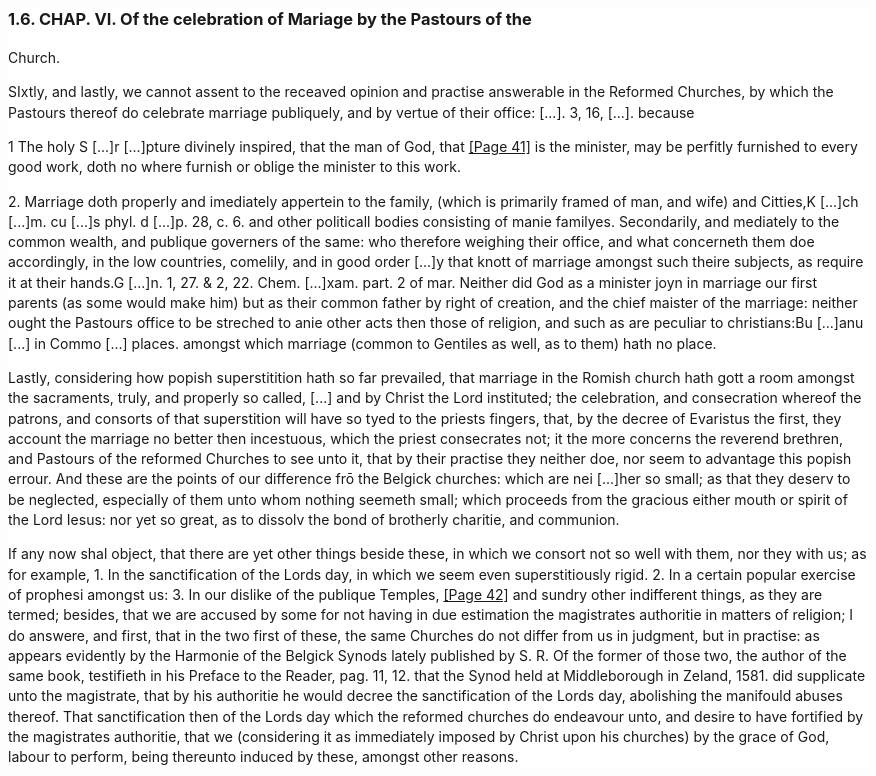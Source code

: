 ### 1.6. CHAP. VI. Of the celebration of Mariage by the Pastours of the
Church.

SIxtly, and lastly, we cannot assent to the receaved opinion and practise
answerable in the Reformed Churches, by which the Pastours thereof do
celebrate marriage publiquely, and by vertue of their office: [...]. 3, 16,
[...]. because

1 The holy S [...]r [...]pture divinely inspired, that the man of God, that
[[Page 41]](http://eebo.chadwyck.com/downloadtiff?vid=3102&page=21) is the
minister, may be perfitly furnished to every good work, doth no where furnish
or oblige the minister to this work.

2\. Marriage doth properly and imediately appertein to the fa­mily, (which is
primarily framed of man, and wife) and Citties,K [...]ch [...]m. cu [...]s
phyl. d [...]p. 28, c. 6. and other politicall bodies consisting of manie
familyes. Seconda­rily, and mediately to the common wealth, and publique
gover­ners of the same: who therefore weighing their office, and what
concerneth them doe accordingly, in the low countries, come­lily, and in good
order [...]y that knott of marriage amongst such theire subjects, as require
it at their hands.G [...]n. 1, 27. & 2, 22. Chem.  [...]xam. part. 2 of mar.
Neither did God as a minister joyn in marriage our first parents (as some
would make him) but as their common father by right of creation, and the chief
maister of the marriage: neither ought the Pastours office to be streched to
anie other acts then those of religion, and such as are peculiar to
christians:Bu [...]anu [...] in Commo [...] pla­ces. amongst which marriage
(common to Gentiles as well, as to them) hath no place.

Lastly, considering how popish superstitition hath so far pre­vailed, that
marriage in the Romish church hath gott a room a­mongst the sacraments, truly,
and properly so called, [...] and by Christ the Lord instituted; the
celebration, and consecration whereof the patrons, and consorts of that
superstition will have so tyed to the priests fingers, that, by the decree of
Evaristus the first, they account the marriage no better then incestuous,
which the priest consecrates not; it the more concerns the reverend brethren,
and Pastours of the reformed Churches to see unto it, that by their practise
they neither doe, nor seem to advantage this popish errour. And these are the
points of our difference frō the Belgick churches: which are nei [...]her so
small; as that they deserv to be neglected, es­pecially of them unto whom
nothing seemeth small; which pro­ceeds from the gracious either mouth or
spirit of the Lord Iesus: nor yet so great, as to dissolv the bond of
brotherly charitie, and communion.

If any now shal object, that there are yet other things beside these, in which
we consort not so well with them, nor they with us; as for example, 1. In the
sanctification of the Lords day, in which we seem even superstitiously rigid.
2. In a certain popular exercise of prophesi amongst us: 3. In our dislike of
the publique Tem­ples, [[Page
42]](http://eebo.chadwyck.com/downloadtiff?vid=3102&page=22) and sundry other
indifferent things, as they are termed; be­sides, that we are accused by some
for not having in due estimation the magistrates authoritie in matters of
religion; I do answere, and first, that in the two first of these, the same
Churches do not differ from us in judgment, but in practise: as appears
evident­ly by the Harmonie of the Belgick Synods lately published by S. R. Of
the former of those two, the author of the same book, testifieth in his
Preface to the Reader, pag. 11, 12. that the Synod held at Middleborough in
Zeland, 1581. did supplicate unto the magistrate, that by his authoritie he
would decree the sanctification of the Lords day, abolishing the mani­fould
abuses thereof. That sanctification then of the Lords day which the reformed
churches do endeavour unto, and desire to have for­tified by the magistrates
authoritie, that we (considering it as imme­diately imposed by Christ upon his
churches) by the grace of God, labour to perform, being thereunto induced by
these, amongst other reasons.
